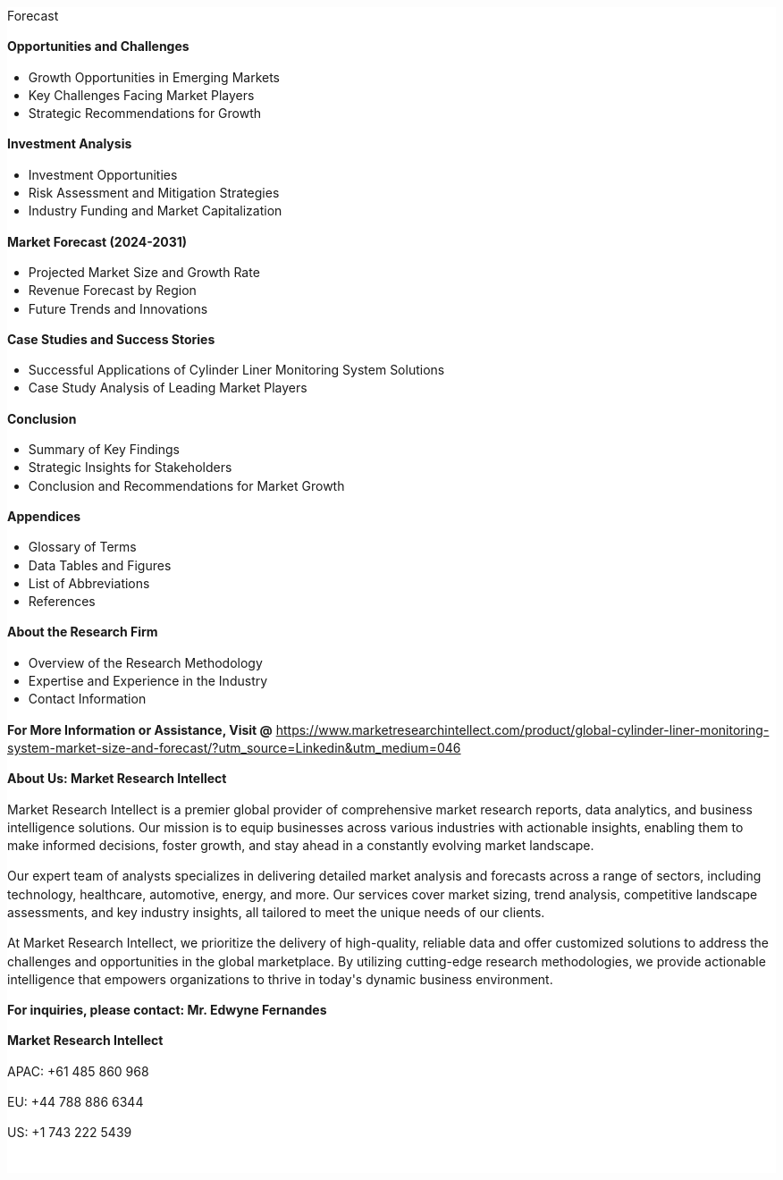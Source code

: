 Forecast</li></ul><p><strong>Opportunities and Challenges</strong></p><ul><li>Growth Opportunities in Emerging Markets</li><li>Key Challenges Facing Market Players</li><li>Strategic Recommendations for Growth</li></ul><p><strong>Investment Analysis</strong></p><ul><li>Investment Opportunities</li><li>Risk Assessment and Mitigation Strategies</li><li>Industry Funding and Market Capitalization</li></ul><p><strong>Market Forecast (2024-2031)</strong></p><ul><li>Projected Market Size and Growth Rate</li><li>Revenue Forecast by Region</li><li>Future Trends and Innovations</li></ul><p><strong>Case Studies and Success Stories</strong></p><ul><li>Successful Applications of Cylinder Liner Monitoring System Solutions</li><li>Case Study Analysis of Leading Market Players</li></ul><p><strong>Conclusion</strong></p><ul><li>Summary of Key Findings</li><li>Strategic Insights for Stakeholders</li><li>Conclusion and Recommendations for Market Growth</li></ul><p><strong>Appendices</strong></p><ul><li>Glossary of Terms</li><li>Data Tables and Figures</li><li>List of Abbreviations</li><li>References</li></ul><p><strong>About the Research Firm</strong></p><ul><li>Overview of the Research Methodology</li><li>Expertise and Experience in the Industry</li><li>Contact Information</li></ul></div><div class="article-main__content" data-test-id="publishing-text-block"><p><span class="font-[700]"><strong>For More Information or Assistance, Visit @</strong>&nbsp;<a href="https://www.marketresearchintellect.com/product/global-cylinder-liner-monitoring-system-market-size-and-forecast/?utm_source=Linkedin&utm_medium=046">https://www.marketresearchintellect.com/product/global-cylinder-liner-monitoring-system-market-size-and-forecast/?utm_source=Linkedin&utm_medium=046</a></span></p><p><strong>About Us: Market Research Intellect</strong></p><p>Market Research Intellect is a premier global provider of comprehensive market research reports, data analytics, and business intelligence solutions. Our mission is to equip businesses across various industries with actionable insights, enabling them to make informed decisions, foster growth, and stay ahead in a constantly evolving market landscape.</p><p>Our expert team of analysts specializes in delivering detailed market analysis and forecasts across a range of sectors, including technology, healthcare, automotive, energy, and more. Our services cover market sizing, trend analysis, competitive landscape assessments, and key industry insights, all tailored to meet the unique needs of our clients.</p><p>At Market Research Intellect, we prioritize the delivery of high-quality, reliable data and offer customized solutions to address the challenges and opportunities in the global marketplace. By utilizing cutting-edge research methodologies, we provide actionable intelligence that empowers organizations to thrive in today's dynamic business environment.</p><p><strong>For inquiries, please contact: Mr. Edwyne Fernandes</strong></p><p><strong>Market Research Intellect</strong></p><p>APAC: +61 485 860 968</p><p>EU: +44 788 886 6344</p><p>US: +1 743 222 5439</p></div><div class="article-main__content" data-test-id="publishing-text-block">&nbsp;</div>
